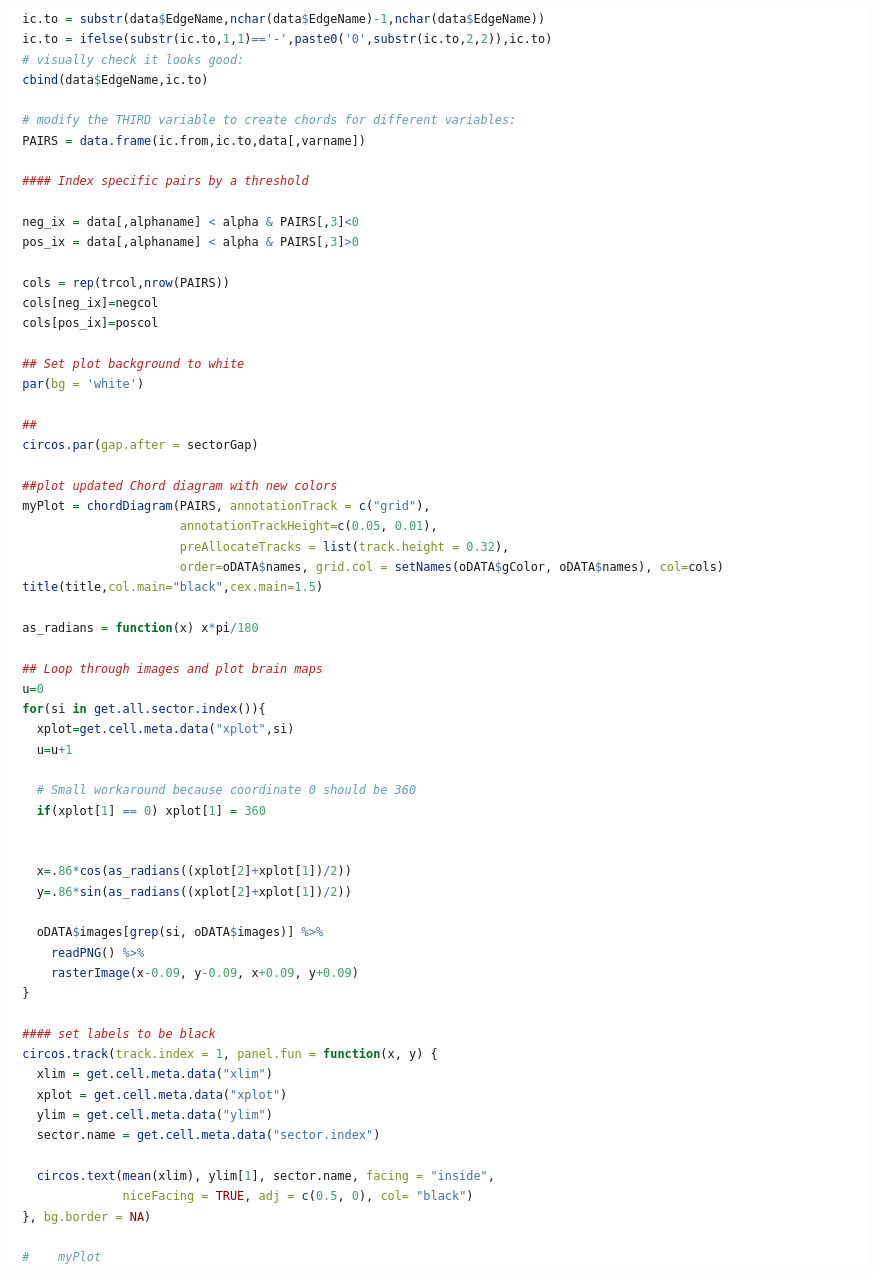 ```r
  ic.to = substr(data$EdgeName,nchar(data$EdgeName)-1,nchar(data$EdgeName))
  ic.to = ifelse(substr(ic.to,1,1)=='-',paste0('0',substr(ic.to,2,2)),ic.to)
  # visually check it looks good:
  cbind(data$EdgeName,ic.to)
  
  # modify the THIRD variable to create chords for different variables:
  PAIRS = data.frame(ic.from,ic.to,data[,varname])
  
  #### Index specific pairs by a threshold
  
  neg_ix = data[,alphaname] < alpha & PAIRS[,3]<0
  pos_ix = data[,alphaname] < alpha & PAIRS[,3]>0
  
  cols = rep(trcol,nrow(PAIRS))
  cols[neg_ix]=negcol
  cols[pos_ix]=poscol
  
  ## Set plot background to white
  par(bg = 'white')
  
  ## 
  circos.par(gap.after = sectorGap)
  
  ##plot updated Chord diagram with new colors
  myPlot = chordDiagram(PAIRS, annotationTrack = c("grid"), 
                        annotationTrackHeight=c(0.05, 0.01), 
                        preAllocateTracks = list(track.height = 0.32), 
                        order=oDATA$names, grid.col = setNames(oDATA$gColor, oDATA$names), col=cols)
  title(title,col.main="black",cex.main=1.5)
  
  as_radians = function(x) x*pi/180
  
  ## Loop through images and plot brain maps
  u=0
  for(si in get.all.sector.index()){
    xplot=get.cell.meta.data("xplot",si)
    u=u+1
    
    # Small workaround because coordinate 0 should be 360
    if(xplot[1] == 0) xplot[1] = 360
    
    
    x=.86*cos(as_radians((xplot[2]+xplot[1])/2))
    y=.86*sin(as_radians((xplot[2]+xplot[1])/2))
    
    oDATA$images[grep(si, oDATA$images)] %>% 
      readPNG() %>% 
      rasterImage(x-0.09, y-0.09, x+0.09, y+0.09)
  }
  
  #### set labels to be black
  circos.track(track.index = 1, panel.fun = function(x, y) {
    xlim = get.cell.meta.data("xlim")
    xplot = get.cell.meta.data("xplot")
    ylim = get.cell.meta.data("ylim")
    sector.name = get.cell.meta.data("sector.index")
    
    circos.text(mean(xlim), ylim[1], sector.name, facing = "inside", 
                niceFacing = TRUE, adj = c(0.5, 0), col= "black")
  }, bg.border = NA)
  
  #    myPlot
```